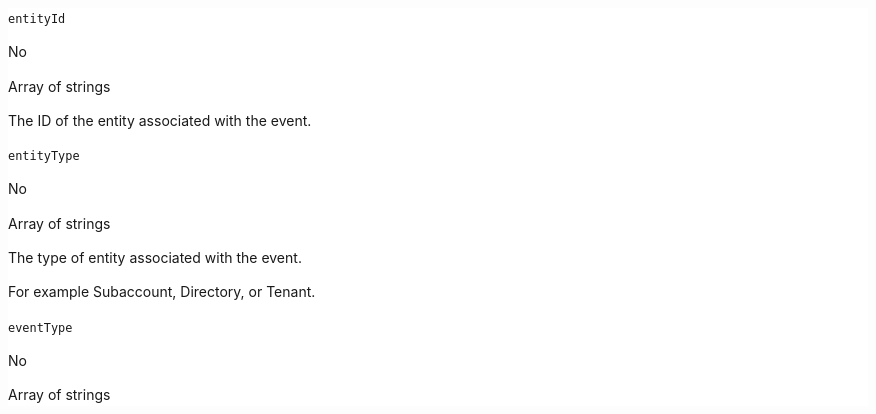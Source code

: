 `entityId`

</td>
<td valign="top">

No

</td>
<td valign="top">

Array of strings

</td>
<td valign="top">

The ID of the entity associated with the event.

</td>
</tr>
<tr>
<td valign="top">

`entityType`

</td>
<td valign="top">

No

</td>
<td valign="top">

Array of strings

</td>
<td valign="top">

The type of entity associated with the event.

For example Subaccount, Directory, or Tenant.

</td>
</tr>
<tr>
<td valign="top">

`eventType`

</td>
<td valign="top">

No

</td>
<td valign="top">

Array of strings

</td>
<td valign="top">
